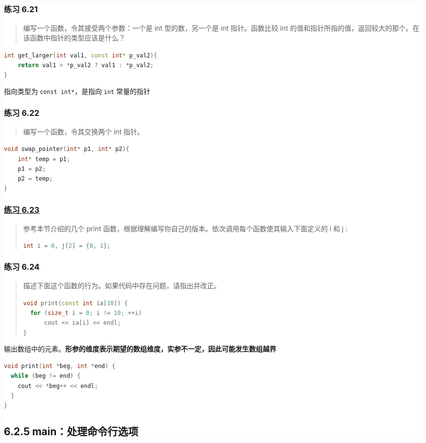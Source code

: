 ### 练习 6.21

> 编写一个函数，令其接受两个参数：一个是 int 型的数，另一个是 int 指针。函数比较 int 的值和指针所指的值，返回较大的那个。在该函数中指针的类型应该是什么？

```c++
int get_larger(int val1, const int* p_val2){
    return val1 > *p_val2 ? val1 : *p_val2;
}
```

指向类型为 `const int*`，是指向 `int` 常量的指针

### 练习 6.22

> 编写一个函数，令其交换两个 int 指针。

```cpp
void swap_pointer(int* p1, int* p2){
    int* temp = p1;
    p1 = p2;
    p2 = temp;
}
```

### [练习 6.23](6_23.cpp)

> 参考本节介绍的几个 print 函数，根据理解编写你自己的版本。依次调用每个函数使其输入下面定义的 i 和 j :
>
> ```cpp
> int i = 0, j[2] = {0, 1};
> ```

### 练习 6.24

> 描述下面这个函数的行为。如果代码中存在问题，请指出并改正。
>
> ```cpp
> void print(const int ia[10]) {
>   for (size_t i = 0; i != 10; ++i) 
>       cout << ia[i] << endl;
> }
> ```

输出数组中的元素。**形参的维度表示期望的数组维度，实参不一定，因此可能发生数组越界**

```cpp
void print(int *beg, int *end) {
  while (beg != end) {
    cout << *beg++ << endl;
  }
}
```

## 6.2.5 main：处理命令行选项
